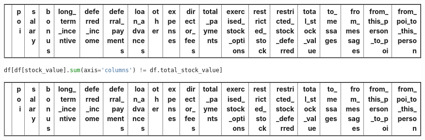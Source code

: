 


<div>
<table border="1" class="dataframe">
  <thead>
    <tr style="text-align: right;">
      <th></th>
      <th>poi</th>
      <th>salary</th>
      <th>bonus</th>
      <th>long_term_incentive</th>
      <th>deferred_income</th>
      <th>deferral_payments</th>
      <th>loan_advances</th>
      <th>other</th>
      <th>expenses</th>
      <th>director_fees</th>
      <th>total_payments</th>
      <th>exercised_stock_options</th>
      <th>restricted_stock</th>
      <th>restricted_stock_deferred</th>
      <th>total_stock_value</th>
      <th>to_messages</th>
      <th>from_messages</th>
      <th>from_this_person_to_poi</th>
      <th>from_poi_to_this_person</th>
    </tr>
  </thead>
  <tbody>
  </tbody>
</table>
</div>




```python
df[df[stock_value].sum(axis='columns') != df.total_stock_value]
```




<div>
<table border="1" class="dataframe">
  <thead>
    <tr style="text-align: right;">
      <th></th>
      <th>poi</th>
      <th>salary</th>
      <th>bonus</th>
      <th>long_term_incentive</th>
      <th>deferred_income</th>
      <th>deferral_payments</th>
      <th>loan_advances</th>
      <th>other</th>
      <th>expenses</th>
      <th>director_fees</th>
      <th>total_payments</th>
      <th>exercised_stock_options</th>
      <th>restricted_stock</th>
      <th>restricted_stock_deferred</th>
      <th>total_stock_value</th>
      <th>to_messages</th>
      <th>from_messages</th>
      <th>from_this_person_to_poi</th>
      <th>from_poi_to_this_person</th>
    </tr>